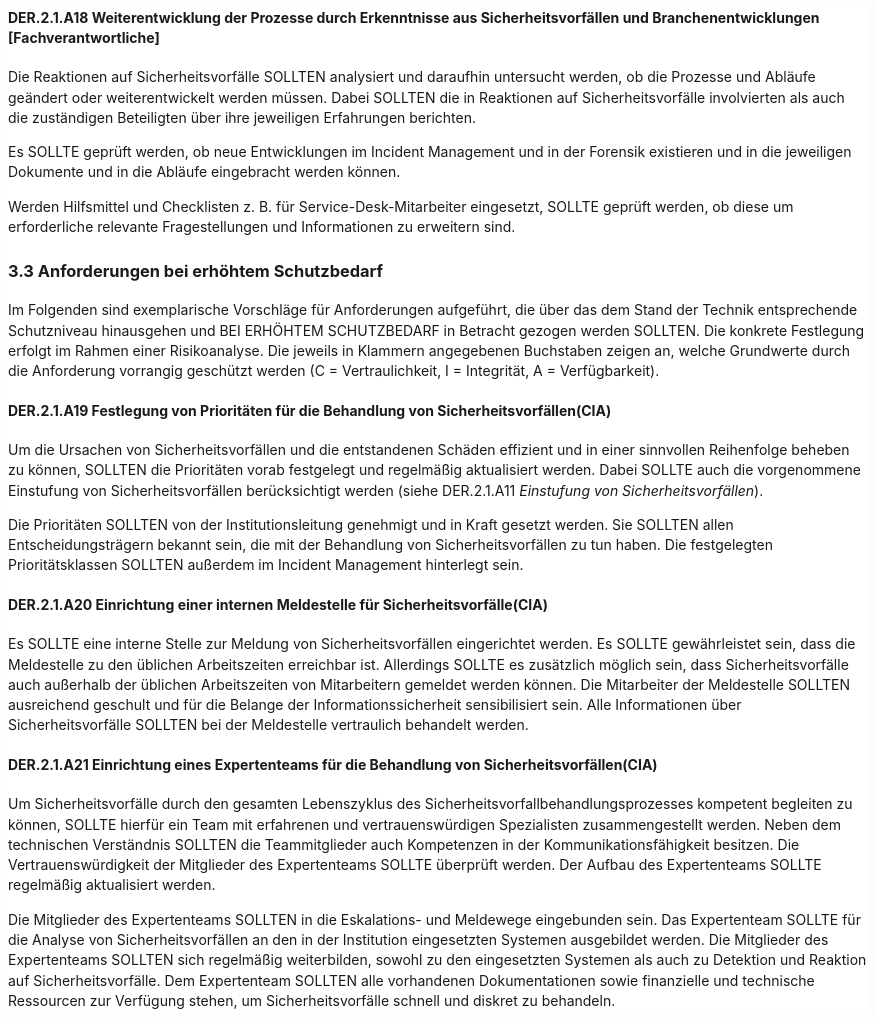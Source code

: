 #### DER.2.1.A18 Weiterentwicklung der Prozesse durch Erkenntnisse aus Sicherheitsvorfällen und Branchenentwicklungen [Fachverantwortliche]

Die Reaktionen auf Sicherheitsvorfälle SOLLTEN analysiert und daraufhin untersucht werden, ob die Prozesse und Abläufe geändert oder weiterentwickelt werden müssen. Dabei SOLLTEN die in Reaktionen auf Sicherheitsvorfälle involvierten als auch die zuständigen Beteiligten über ihre jeweiligen Erfahrungen berichten.

Es SOLLTE geprüft werden, ob neue Entwicklungen im Incident Management und in der Forensik existieren und in die jeweiligen Dokumente und in die Abläufe eingebracht werden können. 

Werden Hilfsmittel und Checklisten z. B. für Service-Desk-Mitarbeiter eingesetzt, SOLLTE geprüft werden, ob diese um erforderliche relevante Fragestellungen und Informationen zu erweitern sind.

### 3.3 Anforderungen bei erhöhtem Schutzbedarf

Im Folgenden sind exemplarische Vorschläge für Anforderungen aufgeführt, die über das dem Stand der Technik entsprechende Schutzniveau hinausgehen und BEI ERHÖHTEM SCHUTZBEDARF in Betracht gezogen werden SOLLTEN. Die konkrete Festlegung erfolgt im Rahmen einer Risikoanalyse. Die jeweils in Klammern angegebenen Buchstaben zeigen an, welche Grundwerte durch die Anforderung vorrangig geschützt werden (C = Vertraulichkeit, I = Integrität, A = Verfügbarkeit).

#### DER.2.1.A19 Festlegung von Prioritäten für die Behandlung von Sicherheitsvorfällen(CIA)

Um die Ursachen von Sicherheitsvorfällen und die entstandenen Schäden effizient und in einer sinnvollen Reihenfolge beheben zu können, SOLLTEN die Prioritäten vorab festgelegt und regelmäßig aktualisiert werden. Dabei SOLLTE auch die vorgenommene Einstufung von Sicherheitsvorfällen berücksichtigt werden (siehe DER.2.1.A11 *Einstufung von Sicherheitsvorfällen*). 

Die Prioritäten SOLLTEN von der Institutionsleitung genehmigt und in Kraft gesetzt werden. Sie SOLLTEN allen Entscheidungsträgern bekannt sein, die mit der Behandlung von Sicherheitsvorfällen zu tun haben. Die festgelegten Prioritätsklassen SOLLTEN außerdem im Incident Management hinterlegt sein.

#### DER.2.1.A20 Einrichtung einer internen Meldestelle für Sicherheitsvorfälle(CIA)

Es SOLLTE eine interne Stelle zur Meldung von Sicherheitsvorfällen eingerichtet werden. Es SOLLTE gewährleistet sein, dass die Meldestelle zu den üblichen Arbeitszeiten erreichbar ist. Allerdings SOLLTE es zusätzlich möglich sein, dass Sicherheitsvorfälle auch außerhalb der üblichen Arbeitszeiten von Mitarbeitern gemeldet werden können. Die Mitarbeiter der Meldestelle SOLLTEN ausreichend geschult und für die Belange der Informationssicherheit sensibilisiert sein. Alle Informationen über Sicherheitsvorfälle SOLLTEN bei der Meldestelle vertraulich behandelt werden.

#### DER.2.1.A21 Einrichtung eines Expertenteams für die Behandlung von Sicherheitsvorfällen(CIA)

Um Sicherheitsvorfälle durch den gesamten Lebenszyklus des Sicherheitsvorfallbehandlungsprozesses kompetent begleiten zu können, SOLLTE hierfür ein Team mit erfahrenen und vertrauenswürdigen Spezialisten zusammengestellt werden. Neben dem technischen Verständnis SOLLTEN die Teammitglieder auch Kompetenzen in der Kommunikationsfähigkeit besitzen. Die Vertrauenswürdigkeit der Mitglieder des Expertenteams SOLLTE überprüft werden. Der Aufbau des Expertenteams SOLLTE regelmäßig aktualisiert werden.

Die Mitglieder des Expertenteams SOLLTEN in die Eskalations- und Meldewege eingebunden sein. Das Expertenteam SOLLTE für die Analyse von Sicherheitsvorfällen an den in der Institution eingesetzten Systemen ausgebildet werden. Die Mitglieder des Expertenteams SOLLTEN sich regelmäßig weiterbilden, sowohl zu den eingesetzten Systemen als auch zu Detektion und Reaktion auf Sicherheitsvorfälle. Dem Expertenteam SOLLTEN alle vorhandenen Dokumentationen sowie finanzielle und technische Ressourcen zur Verfügung stehen, um Sicherheitsvorfälle schnell und diskret zu behandeln.
